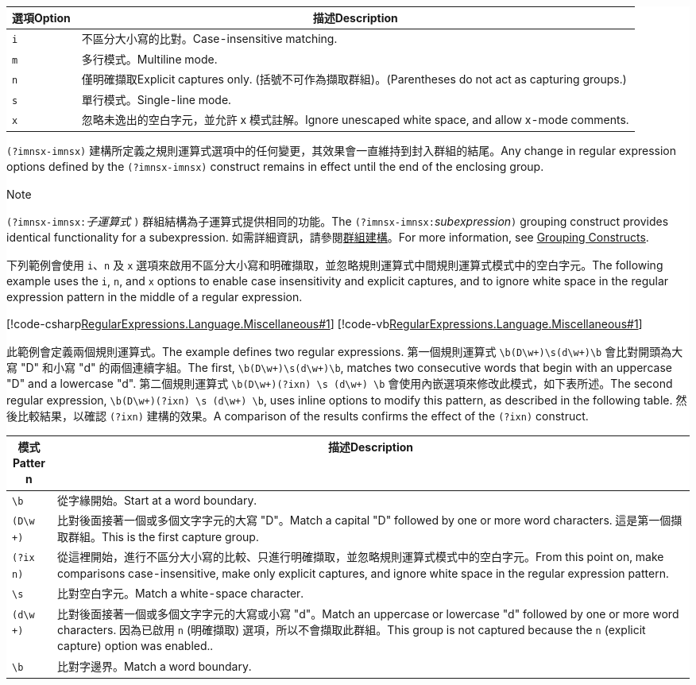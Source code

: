 |<span data-ttu-id="4bc44-111">選項</span><span class="sxs-lookup"><span data-stu-id="4bc44-111">Option</span></span>|<span data-ttu-id="4bc44-112">描述</span><span class="sxs-lookup"><span data-stu-id="4bc44-112">Description</span></span>|  
|------------|-----------------|  
|`i`|<span data-ttu-id="4bc44-113">不區分大小寫的比對。</span><span class="sxs-lookup"><span data-stu-id="4bc44-113">Case-insensitive matching.</span></span>|  
|`m`|<span data-ttu-id="4bc44-114">多行模式。</span><span class="sxs-lookup"><span data-stu-id="4bc44-114">Multiline mode.</span></span>|  
|`n`|<span data-ttu-id="4bc44-115">僅明確擷取</span><span class="sxs-lookup"><span data-stu-id="4bc44-115">Explicit captures only.</span></span> <span data-ttu-id="4bc44-116">(括號不可作為擷取群組)。</span><span class="sxs-lookup"><span data-stu-id="4bc44-116">(Parentheses do not act as capturing groups.)</span></span>|  
|`s`|<span data-ttu-id="4bc44-117">單行模式。</span><span class="sxs-lookup"><span data-stu-id="4bc44-117">Single-line mode.</span></span>|  
|`x`|<span data-ttu-id="4bc44-118">忽略未逸出的空白字元，並允許 x 模式註解。</span><span class="sxs-lookup"><span data-stu-id="4bc44-118">Ignore unescaped white space, and allow x-mode comments.</span></span>|  
  
 <span data-ttu-id="4bc44-119">`(?imnsx-imnsx)` 建構所定義之規則運算式選項中的任何變更，其效果會一直維持到封入群組的結尾。</span><span class="sxs-lookup"><span data-stu-id="4bc44-119">Any change in regular expression options defined by the `(?imnsx-imnsx)` construct remains in effect until the end of the enclosing group.</span></span>  
  
> [!NOTE]
> <span data-ttu-id="4bc44-120">`(?imnsx-imnsx:`*子運算式* `)` 群組結構為子運算式提供相同的功能。</span><span class="sxs-lookup"><span data-stu-id="4bc44-120">The `(?imnsx-imnsx:`*subexpression*`)` grouping construct provides identical functionality for a subexpression.</span></span> <span data-ttu-id="4bc44-121">如需詳細資訊，請參閱[群組建構](grouping-constructs-in-regular-expressions.md)。</span><span class="sxs-lookup"><span data-stu-id="4bc44-121">For more information, see [Grouping Constructs](grouping-constructs-in-regular-expressions.md).</span></span>  
  
 <span data-ttu-id="4bc44-122">下列範例會使用 `i`、`n` 及 `x` 選項來啟用不區分大小寫和明確擷取，並忽略規則運算式中間規則運算式模式中的空白字元。</span><span class="sxs-lookup"><span data-stu-id="4bc44-122">The following example uses the `i`, `n`, and `x` options to enable case insensitivity and explicit captures, and to ignore white space in the regular expression pattern in the middle of a regular expression.</span></span>  
  
 [!code-csharp[RegularExpressions.Language.Miscellaneous#1](../../../samples/snippets/csharp/VS_Snippets_CLR/regularexpressions.language.miscellaneous/cs/miscellaneous1.cs#1)]
 [!code-vb[RegularExpressions.Language.Miscellaneous#1](../../../samples/snippets/visualbasic/VS_Snippets_CLR/regularexpressions.language.miscellaneous/vb/miscellaneous1.vb#1)]  
  
 <span data-ttu-id="4bc44-123">此範例會定義兩個規則運算式。</span><span class="sxs-lookup"><span data-stu-id="4bc44-123">The example defines two regular expressions.</span></span> <span data-ttu-id="4bc44-124">第一個規則運算式 `\b(D\w+)\s(d\w+)\b` 會比對開頭為大寫 "D" 和小寫 "d" 的兩個連續字組。</span><span class="sxs-lookup"><span data-stu-id="4bc44-124">The first, `\b(D\w+)\s(d\w+)\b`, matches two consecutive words that begin with an uppercase "D" and a lowercase "d".</span></span> <span data-ttu-id="4bc44-125">第二個規則運算式 `\b(D\w+)(?ixn) \s (d\w+) \b` 會使用內嵌選項來修改此模式，如下表所述。</span><span class="sxs-lookup"><span data-stu-id="4bc44-125">The second regular expression, `\b(D\w+)(?ixn) \s (d\w+) \b`, uses inline options to modify this pattern, as described in the following table.</span></span> <span data-ttu-id="4bc44-126">然後比較結果，以確認 `(?ixn)` 建構的效果。</span><span class="sxs-lookup"><span data-stu-id="4bc44-126">A comparison of the results confirms the effect of the `(?ixn)` construct.</span></span>  
  
|<span data-ttu-id="4bc44-127">模式</span><span class="sxs-lookup"><span data-stu-id="4bc44-127">Pattern</span></span>|<span data-ttu-id="4bc44-128">描述</span><span class="sxs-lookup"><span data-stu-id="4bc44-128">Description</span></span>|  
|-------------|-----------------|  
|`\b`|<span data-ttu-id="4bc44-129">從字緣開始。</span><span class="sxs-lookup"><span data-stu-id="4bc44-129">Start at a word boundary.</span></span>|  
|`(D\w+)`|<span data-ttu-id="4bc44-130">比對後面接著一個或多個文字字元的大寫 "D"。</span><span class="sxs-lookup"><span data-stu-id="4bc44-130">Match a capital "D" followed by one or more word characters.</span></span> <span data-ttu-id="4bc44-131">這是第一個擷取群組。</span><span class="sxs-lookup"><span data-stu-id="4bc44-131">This is the first capture group.</span></span>|  
|`(?ixn)`|<span data-ttu-id="4bc44-132">從這裡開始，進行不區分大小寫的比較、只進行明確擷取，並忽略規則運算式模式中的空白字元。</span><span class="sxs-lookup"><span data-stu-id="4bc44-132">From this point on, make comparisons case-insensitive, make only explicit captures, and ignore white space in the regular expression pattern.</span></span>|  
|`\s`|<span data-ttu-id="4bc44-133">比對空白字元。</span><span class="sxs-lookup"><span data-stu-id="4bc44-133">Match a white-space character.</span></span>|  
|`(d\w+)`|<span data-ttu-id="4bc44-134">比對後面接著一個或多個文字字元的大寫或小寫 "d"。</span><span class="sxs-lookup"><span data-stu-id="4bc44-134">Match an uppercase or lowercase "d" followed by one or more word characters.</span></span> <span data-ttu-id="4bc44-135">因為已啟用 `n` (明確擷取) 選項，所以不會擷取此群組。</span><span class="sxs-lookup"><span data-stu-id="4bc44-135">This group is not captured because the `n` (explicit capture) option was enabled..</span></span>|  
|`\b`|<span data-ttu-id="4bc44-136">比對字邊界。</span><span class="sxs-lookup"><span data-stu-id="4bc44-136">Match a word boundary.</span></span>|  
  